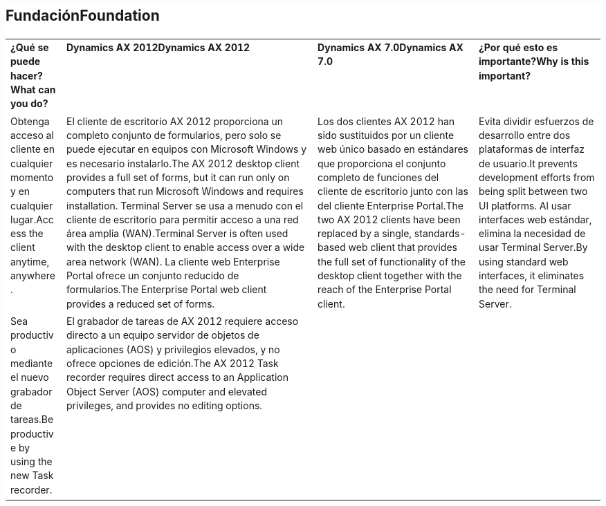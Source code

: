 



## <a name="foundation"></a><span data-ttu-id="e73de-343">Fundación</span><span class="sxs-lookup"><span data-stu-id="e73de-343">Foundation</span></span>
<table>






<tbody>
<tr class="odd">
<td><span data-ttu-id="e73de-344"><strong>¿Qué se puede hacer?</strong></span><span class="sxs-lookup"><span data-stu-id="e73de-344"><strong>What can you do?</strong></span></span></td>
<td><span data-ttu-id="e73de-345"><strong>Dynamics AX 2012</strong></span><span class="sxs-lookup"><span data-stu-id="e73de-345"><strong>Dynamics AX 2012</strong></span></span></td>
<td><span data-ttu-id="e73de-346"><strong>Dynamics AX 7.0</strong></span><span class="sxs-lookup"><span data-stu-id="e73de-346"><strong>Dynamics AX 7.0</strong></span></span></td>
<td><span data-ttu-id="e73de-347"><strong>¿Por qué esto es importante?</strong></span><span class="sxs-lookup"><span data-stu-id="e73de-347"><strong>Why is this important?</strong></span></span></td>
</tr>
<tr class="even">
<td><span data-ttu-id="e73de-348">Obtenga acceso al cliente en cualquier momento y en cualquier lugar.</span><span class="sxs-lookup"><span data-stu-id="e73de-348">Access the client anytime, anywhere.</span></span> </td>
<td><span data-ttu-id="e73de-349">El cliente de escritorio AX 2012 proporciona un completo conjunto de formularios, pero solo se puede ejecutar en equipos con Microsoft Windows y es necesario instalarlo.</span><span class="sxs-lookup"><span data-stu-id="e73de-349">The AX 2012 desktop client provides a full set of forms, but it can run only on computers that run Microsoft Windows and requires installation.</span></span> <span data-ttu-id="e73de-350">Terminal Server se usa a menudo con el cliente de escritorio para permitir acceso a una red área amplia (WAN).</span><span class="sxs-lookup"><span data-stu-id="e73de-350">Terminal Server is often used with the desktop client to enable access over a wide area network (WAN).</span></span> <span data-ttu-id="e73de-351">La cliente web Enterprise Portal ofrece un conjunto reducido de formularios.</span><span class="sxs-lookup"><span data-stu-id="e73de-351">The Enterprise Portal web client provides a reduced set of forms.</span></span></td>
<td><span data-ttu-id="e73de-352">Los dos clientes AX 2012 han sido sustituidos por un cliente web único basado en estándares que proporciona el conjunto completo de funciones del cliente de escritorio junto con las del cliente Enterprise Portal.</span><span class="sxs-lookup"><span data-stu-id="e73de-352">The two AX 2012 clients have been replaced by a single, standards-based web client that provides the full set of functionality of the desktop client together with the reach of the Enterprise Portal client.</span></span></td>
<td><span data-ttu-id="e73de-353">Evita dividir esfuerzos de desarrollo entre dos plataformas de interfaz de usuario.</span><span class="sxs-lookup"><span data-stu-id="e73de-353">It prevents development efforts from being split between two UI platforms.</span></span> <span data-ttu-id="e73de-354">Al usar interfaces web estándar, elimina la necesidad de usar Terminal Server.</span><span class="sxs-lookup"><span data-stu-id="e73de-354">By using standard web interfaces, it eliminates the need for Terminal Server.</span></span></td>
</tr>
<tr class="odd">
<td><span data-ttu-id="e73de-355">Sea productivo mediante el nuevo grabador de tareas.</span><span class="sxs-lookup"><span data-stu-id="e73de-355">Be productive by using the new Task recorder.</span></span></td>
<td><span data-ttu-id="e73de-356">El grabador de tareas de AX 2012 requiere acceso directo a un equipo servidor de objetos de aplicaciones (AOS) y privilegios elevados, y no ofrece opciones de edición.</span><span class="sxs-lookup"><span data-stu-id="e73de-356">The AX 2012 Task recorder requires direct access to an Application Object Server (AOS) computer and elevated privileges, and provides no editing options.</span></span></td>